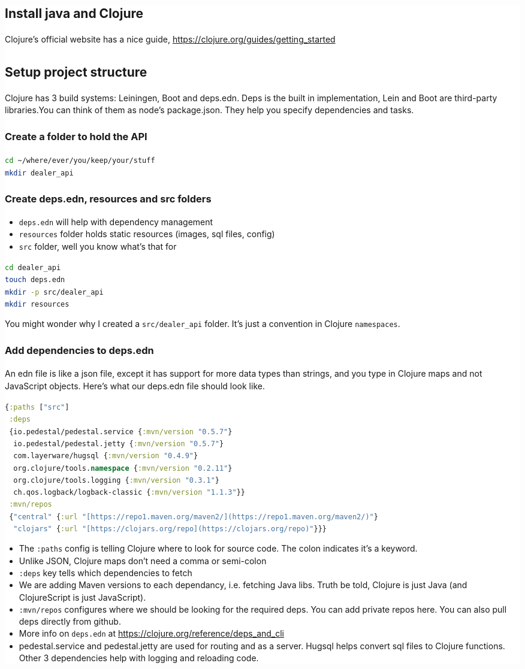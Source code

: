## Install java and Clojure

Clojure’s official website has a nice guide, <https://clojure.org/guides/getting_started>

## Setup project structure

Clojure  has 3 build systems: Leiningen, Boot and deps.edn. Deps is the built in  implementation, Lein and Boot are third-party libraries.You can think of them as node’s package.json. They help you specify dependencies and tasks. 

### Create a folder to hold the API

```bash
cd ~/where/ever/you/keep/your/stuff
mkdir dealer_api
```

### Create deps.edn, resources and src folders

* `deps.edn` will help with dependency management
* `resources` folder holds static resources (images, sql files, config)
* `src` folder, well you know what’s that for

```bash
cd dealer_api
touch deps.edn
mkdir -p src/dealer_api
mkdir resources
```

You might wonder why I created a `src/dealer_api` folder. It’s just a convention in Clojure `namespaces`.

### Add dependencies to deps.edn

An  edn file is like a json file, except it has support for more data types  than strings, and you type in Clojure maps and not JavaScript objects.  Here’s what our deps.edn file should look like.

```clojure
{:paths ["src"]
 :deps
 {io.pedestal/pedestal.service {:mvn/version "0.5.7"}
  io.pedestal/pedestal.jetty {:mvn/version "0.5.7"}
  com.layerware/hugsql {:mvn/version "0.4.9"}
  org.clojure/tools.namespace {:mvn/version "0.2.11"}
  org.clojure/tools.logging {:mvn/version "0.3.1"}
  ch.qos.logback/logback-classic {:mvn/version "1.1.3"}}
 :mvn/repos
 {"central" {:url "[https://repo1.maven.org/maven2/](https://repo1.maven.org/maven2/)"}
  "clojars" {:url "[https://clojars.org/repo](https://clojars.org/repo)"}}}
```

* The `:paths` config is telling Clojure where to look for source code. The colon indicates it’s a keyword.
* Unlike JSON, Clojure maps don’t need a comma or semi-colon
* `:deps` key tells which dependencies to fetch
* We  are adding Maven versions to each dependancy, i.e. fetching Java libs.  Truth be told, Clojure is just Java (and ClojureScript is just  JavaScript).
* `:mvn/repos`  configures where we should be looking for the required deps. You can  add private repos here. You can also pull deps directly from github.
* More info on `deps.edn` at <https://clojure.org/reference/deps_and_cli>
* pedestal.service  and pedestal.jetty are used for routing and as a server. Hugsql helps  convert sql files to Clojure functions. Other 3 dependencies help with  logging and reloading code.
